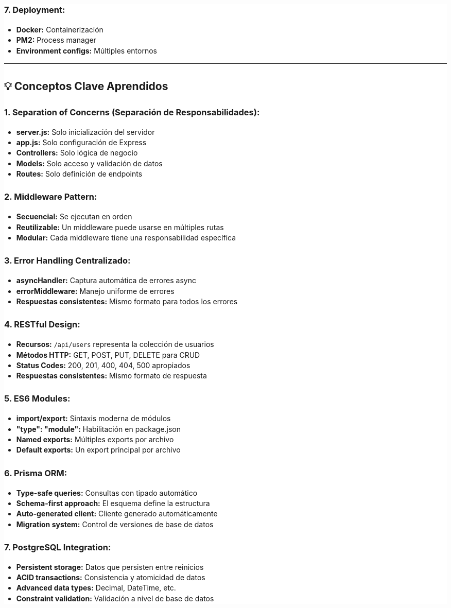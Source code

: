 ### **7. Deployment:**
- **Docker:** Containerización
- **PM2:** Process manager
- **Environment configs:** Múltiples entornos

---

## 💡 Conceptos Clave Aprendidos

### **1. Separation of Concerns (Separación de Responsabilidades):**
- **server.js:** Solo inicialización del servidor
- **app.js:** Solo configuración de Express
- **Controllers:** Solo lógica de negocio
- **Models:** Solo acceso y validación de datos
- **Routes:** Solo definición de endpoints

### **2. Middleware Pattern:**
- **Secuencial:** Se ejecutan en orden
- **Reutilizable:** Un middleware puede usarse en múltiples rutas
- **Modular:** Cada middleware tiene una responsabilidad específica

### **3. Error Handling Centralizado:**
- **asyncHandler:** Captura automática de errores async
- **errorMiddleware:** Manejo uniforme de errores
- **Respuestas consistentes:** Mismo formato para todos los errores

### **4. RESTful Design:**
- **Recursos:** `/api/users` representa la colección de usuarios
- **Métodos HTTP:** GET, POST, PUT, DELETE para CRUD
- **Status Codes:** 200, 201, 400, 404, 500 apropiados
- **Respuestas consistentes:** Mismo formato de respuesta

### **5. ES6 Modules:**
- **import/export:** Sintaxis moderna de módulos
- **"type": "module":** Habilitación en package.json
- **Named exports:** Múltiples exports por archivo
- **Default exports:** Un export principal por archivo

### **6. Prisma ORM:**
- **Type-safe queries:** Consultas con tipado automático
- **Schema-first approach:** El esquema define la estructura
- **Auto-generated client:** Cliente generado automáticamente
- **Migration system:** Control de versiones de base de datos

### **7. PostgreSQL Integration:**
- **Persistent storage:** Datos que persisten entre reinicios
- **ACID transactions:** Consistencia y atomicidad de datos
- **Advanced data types:** Decimal, DateTime, etc.
- **Constraint validation:** Validación a nivel de base de datos
